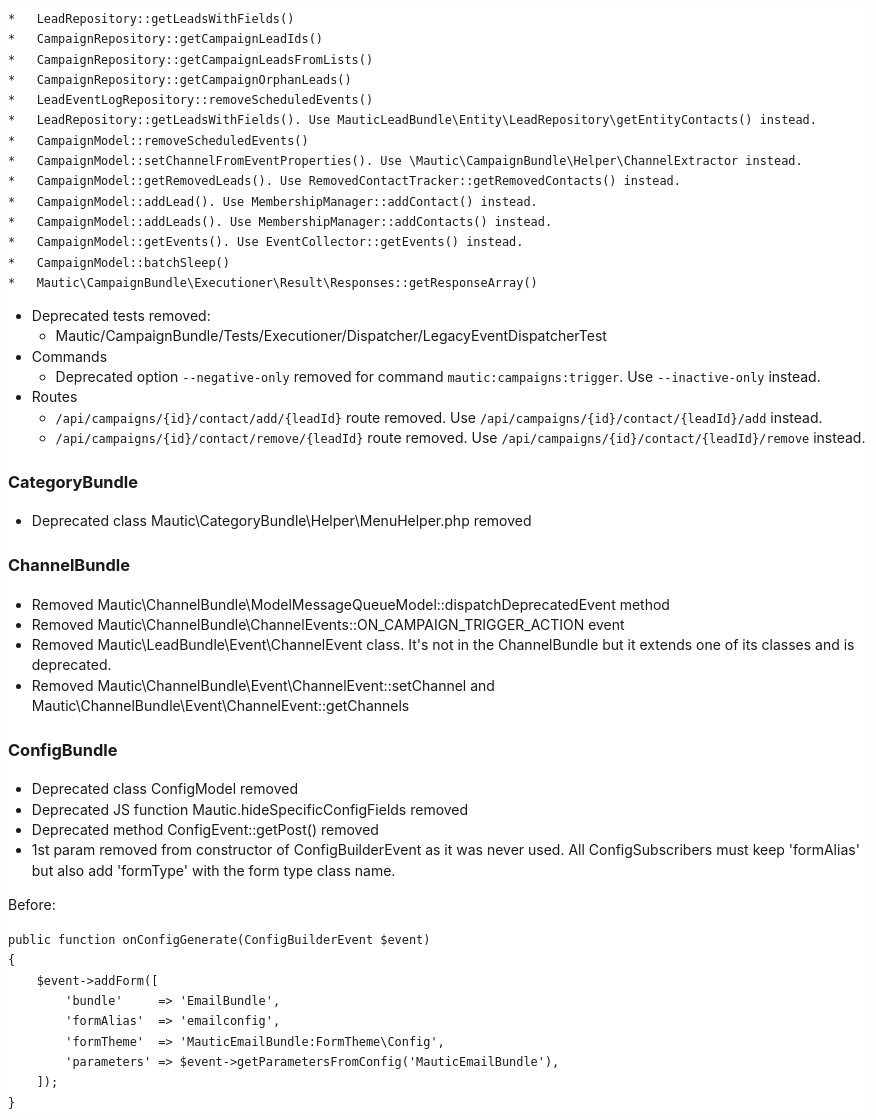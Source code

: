    *   LeadRepository::getLeadsWithFields()
    *   CampaignRepository::getCampaignLeadIds()
    *   CampaignRepository::getCampaignLeadsFromLists()
    *   CampaignRepository::getCampaignOrphanLeads()
    *   LeadEventLogRepository::removeScheduledEvents()
    *   LeadRepository::getLeadsWithFields(). Use MauticLeadBundle\Entity\LeadRepository\getEntityContacts() instead.
    *   CampaignModel::removeScheduledEvents()
    *   CampaignModel::setChannelFromEventProperties(). Use \Mautic\CampaignBundle\Helper\ChannelExtractor instead.
    *   CampaignModel::getRemovedLeads(). Use RemovedContactTracker::getRemovedContacts() instead.
    *   CampaignModel::addLead(). Use MembershipManager::addContact() instead.
    *   CampaignModel::addLeads(). Use MembershipManager::addContacts() instead.
    *   CampaignModel::getEvents(). Use EventCollector::getEvents() instead.
    *   CampaignModel::batchSleep()
    *   Mautic\CampaignBundle\Executioner\Result\Responses::getResponseArray()
*   Deprecated tests removed:
    *   Mautic/CampaignBundle/Tests/Executioner/Dispatcher/LegacyEventDispatcherTest
*   Commands
    *   Deprecated option `--negative-only` removed for command `mautic:campaigns:trigger`. Use `--inactive-only` instead.
*   Routes
    * `/api/campaigns/{id}/contact/add/{leadId}` route removed. Use `/api/campaigns/{id}/contact/{leadId}/add` instead.
    * `/api/campaigns/{id}/contact/remove/{leadId}` route removed. Use `/api/campaigns/{id}/contact/{leadId}/remove` instead.

### CategoryBundle

*   Deprecated class Mautic\CategoryBundle\Helper\MenuHelper.php removed

### ChannelBundle

*   Removed Mautic\ChannelBundle\ModelMessageQueueModel::dispatchDeprecatedEvent method
*   Removed Mautic\ChannelBundle\ChannelEvents::ON_CAMPAIGN_TRIGGER_ACTION event
*   Removed Mautic\LeadBundle\Event\ChannelEvent class. It's not in the ChannelBundle but it extends one of its classes and is deprecated.
*   Removed Mautic\ChannelBundle\Event\ChannelEvent::setChannel and Mautic\ChannelBundle\Event\ChannelEvent::getChannels

### ConfigBundle

*   Deprecated class ConfigModel removed
*   Deprecated JS function Mautic.hideSpecificConfigFields removed
*   Deprecated method ConfigEvent::getPost() removed
*   1st param removed from constructor of ConfigBuilderEvent as it was never used.
All ConfigSubscribers must keep 'formAlias' but also add 'formType' with the form type class name.

Before:

```
public function onConfigGenerate(ConfigBuilderEvent $event)
{
    $event->addForm([
        'bundle'     => 'EmailBundle',
        'formAlias'  => 'emailconfig',
        'formTheme'  => 'MauticEmailBundle:FormTheme\Config',
        'parameters' => $event->getParametersFromConfig('MauticEmailBundle'),
    ]);
}
```
